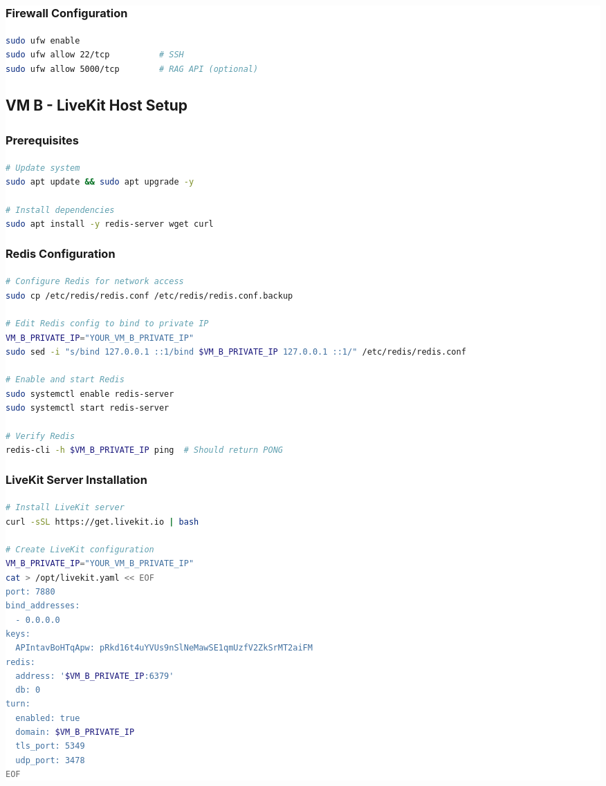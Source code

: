 ### Firewall Configuration
```bash
sudo ufw enable
sudo ufw allow 22/tcp          # SSH
sudo ufw allow 5000/tcp        # RAG API (optional)
```

## VM B - LiveKit Host Setup

### Prerequisites
```bash
# Update system
sudo apt update && sudo apt upgrade -y

# Install dependencies
sudo apt install -y redis-server wget curl
```

### Redis Configuration
```bash
# Configure Redis for network access
sudo cp /etc/redis/redis.conf /etc/redis/redis.conf.backup

# Edit Redis config to bind to private IP
VM_B_PRIVATE_IP="YOUR_VM_B_PRIVATE_IP"
sudo sed -i "s/bind 127.0.0.1 ::1/bind $VM_B_PRIVATE_IP 127.0.0.1 ::1/" /etc/redis/redis.conf

# Enable and start Redis
sudo systemctl enable redis-server
sudo systemctl start redis-server

# Verify Redis
redis-cli -h $VM_B_PRIVATE_IP ping  # Should return PONG
```

### LiveKit Server Installation
```bash
# Install LiveKit server
curl -sSL https://get.livekit.io | bash

# Create LiveKit configuration
VM_B_PRIVATE_IP="YOUR_VM_B_PRIVATE_IP"
cat > /opt/livekit.yaml << EOF
port: 7880
bind_addresses:
  - 0.0.0.0
keys:
  APIntavBoHTqApw: pRkd16t4uYVUs9nSlNeMawSE1qmUzfV2ZkSrMT2aiFM
redis:
  address: '$VM_B_PRIVATE_IP:6379'
  db: 0
turn:
  enabled: true
  domain: $VM_B_PRIVATE_IP
  tls_port: 5349
  udp_port: 3478
EOF
```
